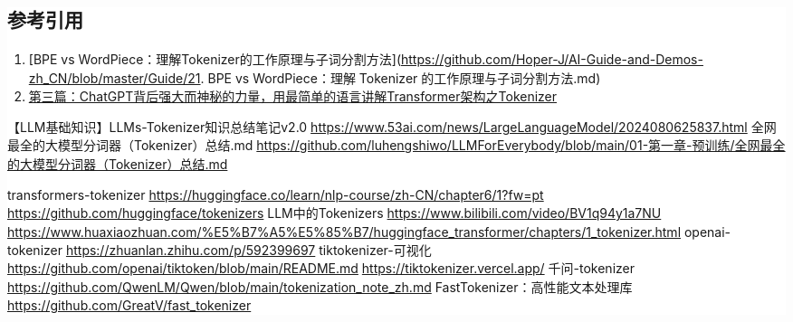 
## 参考引用
1. [BPE vs WordPiece：理解Tokenizer的工作原理与子词分割方法](https://github.com/Hoper-J/AI-Guide-and-Demos-zh_CN/blob/master/Guide/21. BPE vs WordPiece：理解 Tokenizer 的工作原理与子词分割方法.md)<br>
2. [第三篇：ChatGPT背后强大而神秘的力量，用最简单的语言讲解Transformer架构之Tokenizer](https://zhuanlan.zhihu.com/p/686444517)<br>

【LLM基础知识】LLMs-Tokenizer知识总结笔记v2.0
https://www.53ai.com/news/LargeLanguageModel/2024080625837.html
全网最全的大模型分词器（Tokenizer）总结.md
https://github.com/luhengshiwo/LLMForEverybody/blob/main/01-第一章-预训练/全网最全的大模型分词器（Tokenizer）总结.md

transformers-tokenizer
https://huggingface.co/learn/nlp-course/zh-CN/chapter6/1?fw=pt
https://github.com/huggingface/tokenizers
LLM中的Tokenizers
https://www.bilibili.com/video/BV1q94y1a7NU
https://www.huaxiaozhuan.com/%E5%B7%A5%E5%85%B7/huggingface_transformer/chapters/1_tokenizer.html
openai-tokenizer
https://zhuanlan.zhihu.com/p/592399697
tiktokenizer-可视化
https://github.com/openai/tiktoken/blob/main/README.md
https://tiktokenizer.vercel.app/
千问-tokenizer
https://github.com/QwenLM/Qwen/blob/main/tokenization_note_zh.md
FastTokenizer：高性能文本处理库
https://github.com/GreatV/fast_tokenizer
